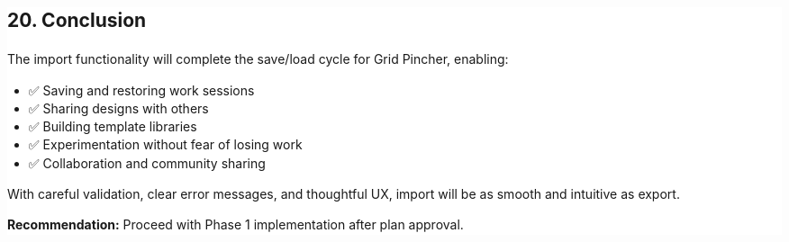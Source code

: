 
## 20. Conclusion

The import functionality will complete the save/load cycle for Grid Pincher, enabling:
- ✅ Saving and restoring work sessions
- ✅ Sharing designs with others
- ✅ Building template libraries
- ✅ Experimentation without fear of losing work
- ✅ Collaboration and community sharing

With careful validation, clear error messages, and thoughtful UX, import will be as smooth and intuitive as export.

**Recommendation:** Proceed with Phase 1 implementation after plan approval.

